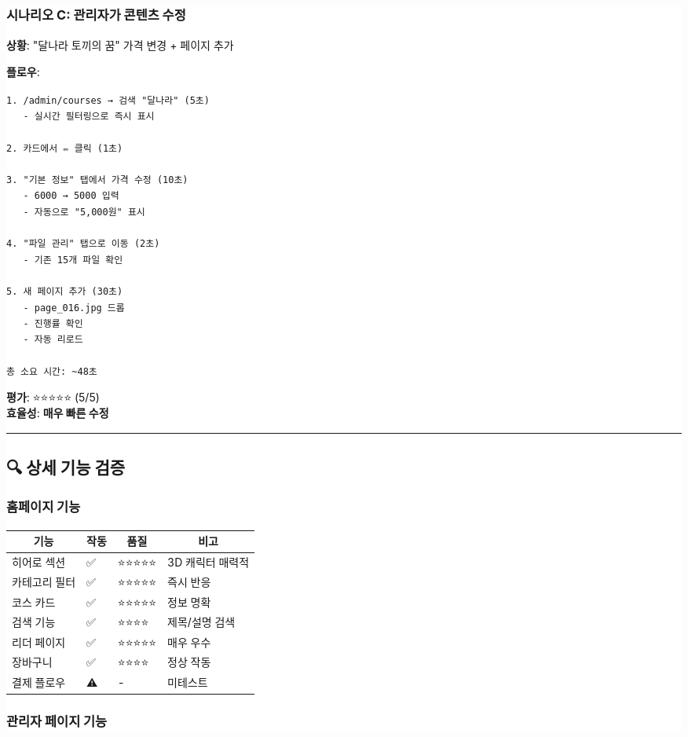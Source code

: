 
### 시나리오 C: 관리자가 콘텐츠 수정

**상황**: "달나라 토끼의 꿈" 가격 변경 + 페이지 추가

**플로우**:
```
1. /admin/courses → 검색 "달나라" (5초)
   - 실시간 필터링으로 즉시 표시
   
2. 카드에서 ✏️ 클릭 (1초)
   
3. "기본 정보" 탭에서 가격 수정 (10초)
   - 6000 → 5000 입력
   - 자동으로 "5,000원" 표시
   
4. "파일 관리" 탭으로 이동 (2초)
   - 기존 15개 파일 확인
   
5. 새 페이지 추가 (30초)
   - page_016.jpg 드롭
   - 진행률 확인
   - 자동 리로드

총 소요 시간: ~48초
```

**평가**: ⭐⭐⭐⭐⭐ (5/5)  
**효율성**: **매우 빠른 수정**

---

## 🔍 상세 기능 검증

### 홈페이지 기능

| 기능 | 작동 | 품질 | 비고 |
|------|------|------|------|
| 히어로 섹션 | ✅ | ⭐⭐⭐⭐⭐ | 3D 캐릭터 매력적 |
| 카테고리 필터 | ✅ | ⭐⭐⭐⭐⭐ | 즉시 반응 |
| 코스 카드 | ✅ | ⭐⭐⭐⭐⭐ | 정보 명확 |
| 검색 기능 | ✅ | ⭐⭐⭐⭐ | 제목/설명 검색 |
| 리더 페이지 | ✅ | ⭐⭐⭐⭐⭐ | 매우 우수 |
| 장바구니 | ✅ | ⭐⭐⭐⭐ | 정상 작동 |
| 결제 플로우 | ⚠️ | - | 미테스트 |

### 관리자 페이지 기능
